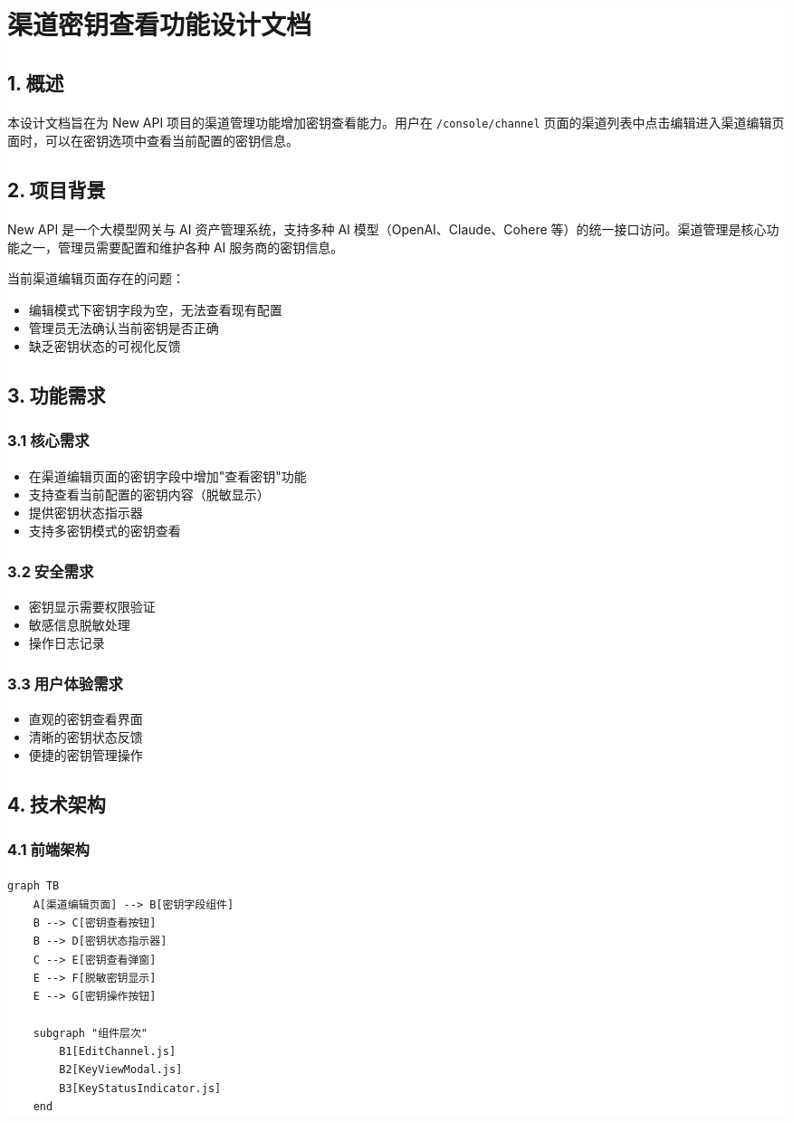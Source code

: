 # 渠道密钥查看功能设计文档

## 1. 概述

本设计文档旨在为 New API 项目的渠道管理功能增加密钥查看能力。用户在 `/console/channel` 页面的渠道列表中点击编辑进入渠道编辑页面时，可以在密钥选项中查看当前配置的密钥信息。

## 2. 项目背景

New API 是一个大模型网关与 AI 资产管理系统，支持多种 AI 模型（OpenAI、Claude、Cohere 等）的统一接口访问。渠道管理是核心功能之一，管理员需要配置和维护各种 AI 服务商的密钥信息。

当前渠道编辑页面存在的问题：
- 编辑模式下密钥字段为空，无法查看现有配置
- 管理员无法确认当前密钥是否正确
- 缺乏密钥状态的可视化反馈

## 3. 功能需求

### 3.1 核心需求
- 在渠道编辑页面的密钥字段中增加"查看密钥"功能
- 支持查看当前配置的密钥内容（脱敏显示）
- 提供密钥状态指示器
- 支持多密钥模式的密钥查看

### 3.2 安全需求
- 密钥显示需要权限验证
- 敏感信息脱敏处理
- 操作日志记录

### 3.3 用户体验需求
- 直观的密钥查看界面
- 清晰的密钥状态反馈
- 便捷的密钥管理操作

## 4. 技术架构

### 4.1 前端架构

```mermaid
graph TB
    A[渠道编辑页面] --> B[密钥字段组件]
    B --> C[密钥查看按钮]
    B --> D[密钥状态指示器]
    C --> E[密钥查看弹窗]
    E --> F[脱敏密钥显示]
    E --> G[密钥操作按钮]
    
    subgraph "组件层次"
        B1[EditChannel.js]
        B2[KeyViewModal.js]
        B3[KeyStatusIndicator.js]
    end
```
